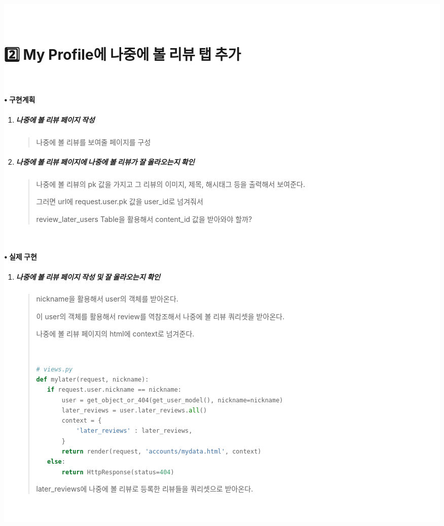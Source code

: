 <br>

<br>

# :two: My Profile에 나중에 볼 리뷰 탭 추가

<br>

#### • 구현계획

1. ##### 나중에 볼 리뷰 페이지 작성

   >나중에 볼  리뷰를 보여줄 페이지를 구성

2. ##### 나중에 볼 리뷰 페이지에 나중에 볼 리뷰가 잘 올라오는지 확인

   >나중에 볼 리뷰의 pk 값을 가지고 그 리뷰의 이미지, 제목, 해시태그 등을 출력해서 보여준다.
   >
   >그러면 url에 request.user.pk 값을 user_id로 넘겨줘서
   >
   >review_later_users Table을 활용해서 content_id 값을 받아와야 할까? 

<br>

#### • 실제 구현

1. ##### 나중에 볼 리뷰 페이지 작성 및 잘 올라오는지 확인

   >nickname을 활용해서 user의 객체를 받아온다.
   >
   >이 user의 객체를 활용해서 review를 역참조해서 나중에 볼 리뷰 쿼리셋을 받아온다.
   >
   >나중에 볼 리뷰 페이지의 html에 context로 넘겨준다.
   >
   ><br>
   >
   >```python
   ># views.py
   >def mylater(request, nickname):
   >    if request.user.nickname == nickname:
   >        user = get_object_or_404(get_user_model(), nickname=nickname)
   >        later_reviews = user.later_reviews.all()
   >        context = {
   >            'later_reviews' : later_reviews,
   >        }
   >        return render(request, 'accounts/mydata.html', context)
   >    else:
   >        return HttpResponse(status=404)
   >```
   >
   >later_reviews에 나중에 볼 리뷰로 등록한 리뷰들을 쿼리셋으로 받아온다.

<br>

<br>
